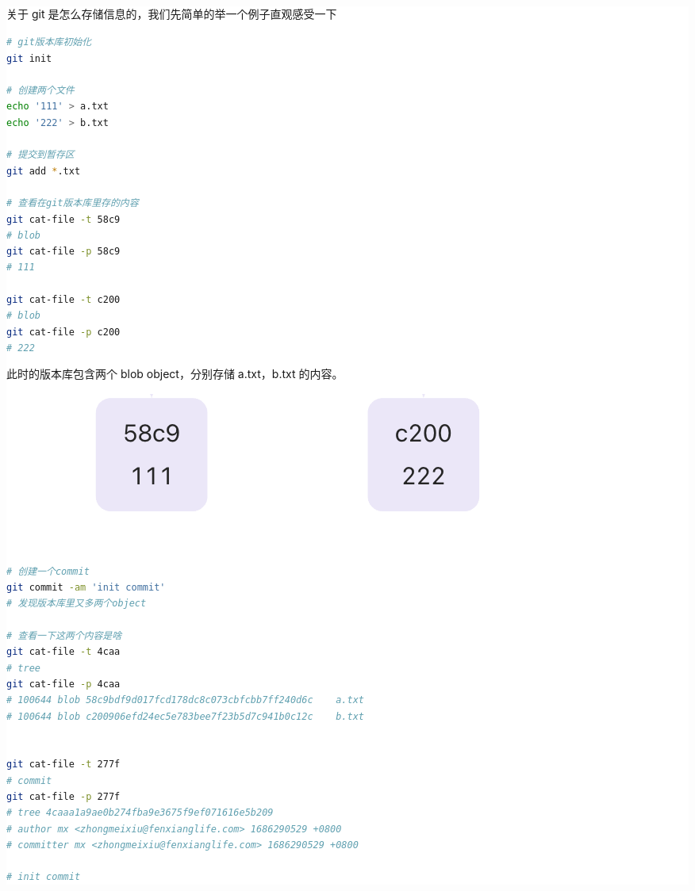 关于 git 是怎么存储信息的，我们先简单的举一个例子直观感受一下

```sh
# git版本库初始化
git init

# 创建两个文件
echo '111' > a.txt
echo '222' > b.txt

# 提交到暂存区
git add *.txt

# 查看在git版本库里存的内容
git cat-file -t 58c9
# blob
git cat-file -p 58c9
# 111

git cat-file -t c200
# blob
git cat-file -p c200
# 222
```

此时的版本库包含两个 blob object，分别存储 a.txt，b.txt 的内容。

![blob object](./images/git_img2.png)

```sh
# 创建一个commit
git commit -am 'init commit'
# 发现版本库里又多两个object

# 查看一下这两个内容是啥
git cat-file -t 4caa
# tree
git cat-file -p 4caa
# 100644 blob 58c9bdf9d017fcd178dc8c073cbfcbb7ff240d6c    a.txt
# 100644 blob c200906efd24ec5e783bee7f23b5d7c941b0c12c    b.txt


git cat-file -t 277f
# commit
git cat-file -p 277f
# tree 4caaa1a9ae0b274fba9e3675f9ef071616e5b209
# author mx <zhongmeixiu@fenxianglife.com> 1686290529 +0800
# committer mx <zhongmeixiu@fenxianglife.com> 1686290529 +0800

# init commit
```
